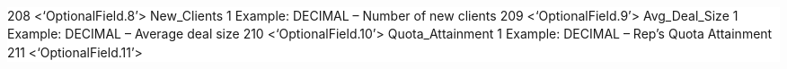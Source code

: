 <td>208</td>
<td>&lt;‘OptionalField.8’&gt;</td>
<td></td>
<td></td>
<td></td>
<td>New_Clients</td>
<td>1</td>
<td></td>
<td></td>
<td></td>
<td></td>
<td></td>
<td></td>
<td></td>
<td></td>
<td>Example: DECIMAL – Number of new clients</td>
</tr>
<tr>
<td></td>
<td></td>
<td>209</td>
<td>&lt;‘OptionalField.9’&gt;</td>
<td></td>
<td></td>
<td></td>
<td>Avg_Deal_Size</td>
<td>1</td>
<td></td>
<td></td>
<td></td>
<td></td>
<td></td>
<td></td>
<td></td>
<td></td>
<td>Example: DECIMAL&nbsp;–&nbsp;Average deal size</td>
</tr>
<tr>
<td></td>
<td></td>
<td>210</td>
<td>&lt;‘OptionalField.10’&gt;</td>
<td></td>
<td></td>
<td></td>
<td>Quota_Attainment</td>
<td>1</td>
<td></td>
<td></td>
<td></td>
<td></td>
<td></td>
<td></td>
<td></td>
<td></td>
<td>Example: DECIMAL –&nbsp;Rep’s Quota Attainment</td>
</tr>
<tr>
<td></td>
<td></td>
<td>211</td>
<td>&lt;‘OptionalField.11’&gt;</td>
<td></td>
<td></td>